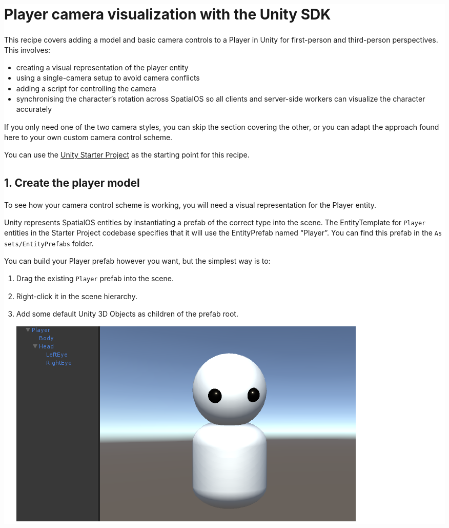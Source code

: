 # Player camera visualization with the Unity SDK

This recipe covers adding a model and basic camera controls to a Player in Unity for first-person and
third-person perspectives. This involves:

* creating a visual representation of the player entity
* using a single-camera setup to avoid camera conflicts
* adding a script for controlling the camera
* synchronising the character’s rotation across SpatialOS so all clients and server-side workers can visualize the
character accurately

If you only need one of the two camera styles, you can skip the section covering the other, or you can adapt the approach
found here to your own custom camera control scheme.

You can use the [Unity Starter Project](https://github.com/spatialos/StarterProject/tree/master) as the starting point for this recipe.

## 1. Create the player model

To see how your camera control scheme is working, you will need a visual representation for the Player entity.

Unity represents SpatialOS entities by instantiating a prefab of the correct type into the scene.
The EntityTemplate for `Player` entities in the Starter Project codebase specifies that it will use the EntityPrefab
named “Player”. You can find this prefab in the `Assets/EntityPrefabs` folder.

You can build your Player prefab however you want, but the simplest way is to:

1. Drag the existing `Player` prefab into the scene.

2. Right-click it in the scene hierarchy.

3. Add some default Unity 3D Objects as children of the prefab root.

    ![Create player avatar](../../assets/recipes/unity-player-visualization/player-avatar.png)
